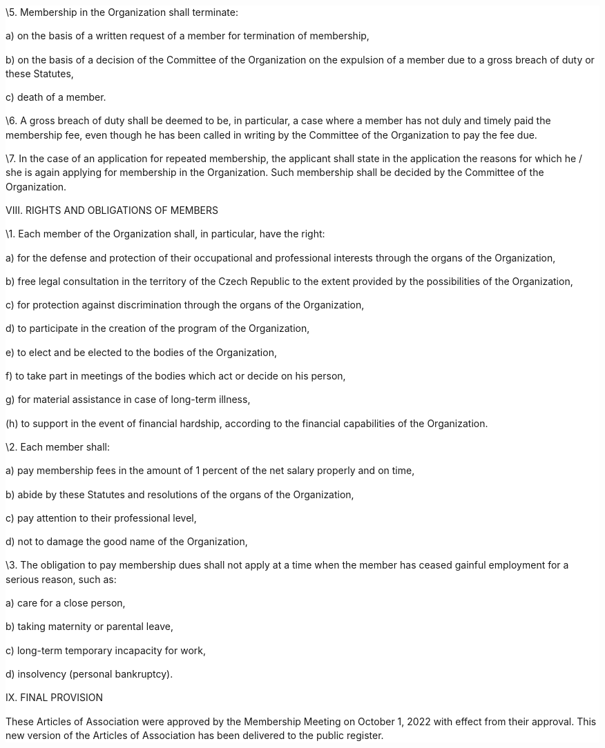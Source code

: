 \5. Membership in the Organization shall terminate:

a) on the basis of a written request of a member for termination of membership,

b) on the basis of a decision of the Committee of the Organization on the expulsion of a member due to a gross breach of duty or these Statutes,

c) death of a member.

\6. A gross breach of duty shall be deemed to be, in particular, a case where a member has not duly and timely paid the membership fee, even though he has been called in writing by the Committee of the Organization to pay the fee due.

\7. In the case of an application for repeated membership, the applicant shall state in the application the reasons for which he / she is again applying for membership in the Organization. Such membership shall be decided by the Committee of the Organization.


VIII. RIGHTS AND OBLIGATIONS OF MEMBERS

\1. Each member of the Organization shall, in particular, have the right:

a) for the defense and protection of their occupational and professional interests through the organs of the Organization,

b) free legal consultation in the territory of the Czech Republic to the extent provided by the possibilities of the Organization,

c) for protection against discrimination through the organs of the Organization,

d) to participate in the creation of the program of the Organization,

e) to elect and be elected to the bodies of the Organization,

f) to take part in meetings of the bodies which act or decide on his person,

g) for material assistance in case of long-term illness,

(h) to support in the event of financial hardship, according to the financial capabilities of the Organization.

\2. Each member shall:

a) pay membership fees in the amount of 1 percent of the net salary properly and on time,

b) abide by these Statutes and resolutions of the organs of the Organization,

c) pay attention to their professional level,

d) not to damage the good name of the Organization,

\3. The obligation to pay membership dues shall not apply at a time when the member has ceased gainful employment for a serious reason, such as:

a) care for a close person,

b) taking maternity or parental leave,

c) long-term temporary incapacity for work,

d) insolvency (personal bankruptcy).


IX. FINAL PROVISION


These Articles of Association were approved by the Membership Meeting on October 1, 2022 with effect from their approval. This new version of the Articles of Association has been delivered to the public register.

